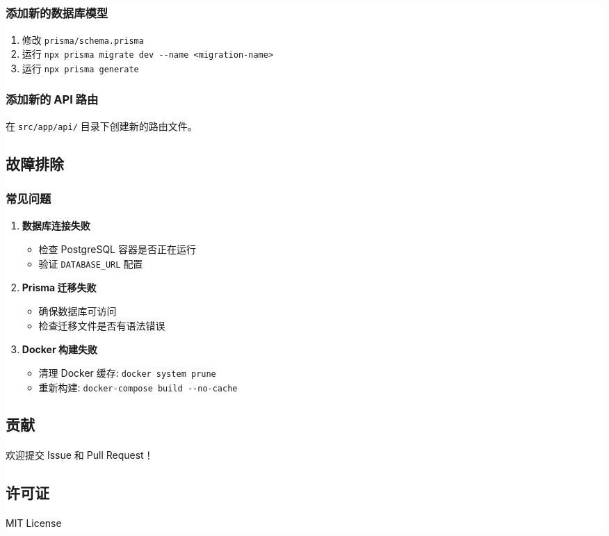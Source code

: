 ### 添加新的数据库模型

1. 修改 `prisma/schema.prisma`
2. 运行 `npx prisma migrate dev --name <migration-name>`
3. 运行 `npx prisma generate`

### 添加新的 API 路由

在 `src/app/api/` 目录下创建新的路由文件。

## 故障排除

### 常见问题

1. **数据库连接失败**
   - 检查 PostgreSQL 容器是否正在运行
   - 验证 `DATABASE_URL` 配置

2. **Prisma 迁移失败**
   - 确保数据库可访问
   - 检查迁移文件是否有语法错误

3. **Docker 构建失败**
   - 清理 Docker 缓存: `docker system prune`
   - 重新构建: `docker-compose build --no-cache`

## 贡献

欢迎提交 Issue 和 Pull Request！

## 许可证

MIT License
